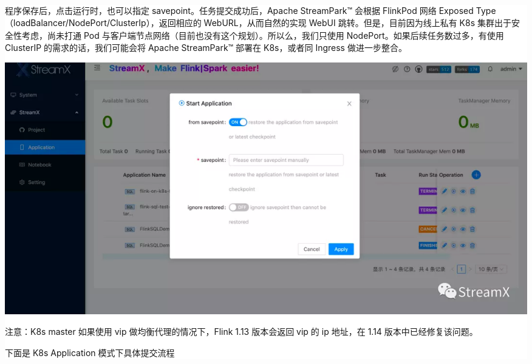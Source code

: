程序保存后，点击运行时，也可以指定 savepoint。任务提交成功后，Apache StreamPark™ 会根据 FlinkPod 网络 Exposed Type（loadBalancer/NodePort/ClusterIp），返回相应的 WebURL，从而自然的实现 WebUI 跳转。但是，目前因为线上私有 K8s 集群出于安全性考虑，尚未打通 Pod 与客户端节点网络（目前也没有这个规划）。所以么，我们只使用 NodePort。如果后续任务数过多，有使用 ClusterIP 的需求的话，我们可能会将 Apache StreamPark™ 部署在 K8s，或者同 Ingress 做进一步整合。

![](/blog/belle/start.png)

注意：K8s master 如果使用 vip 做均衡代理的情况下，Flink 1.13 版本会返回 vip 的 ip 地址，在 1.14 版本中已经修复该问题。

下面是 K8s Application 模式下具体提交流程
